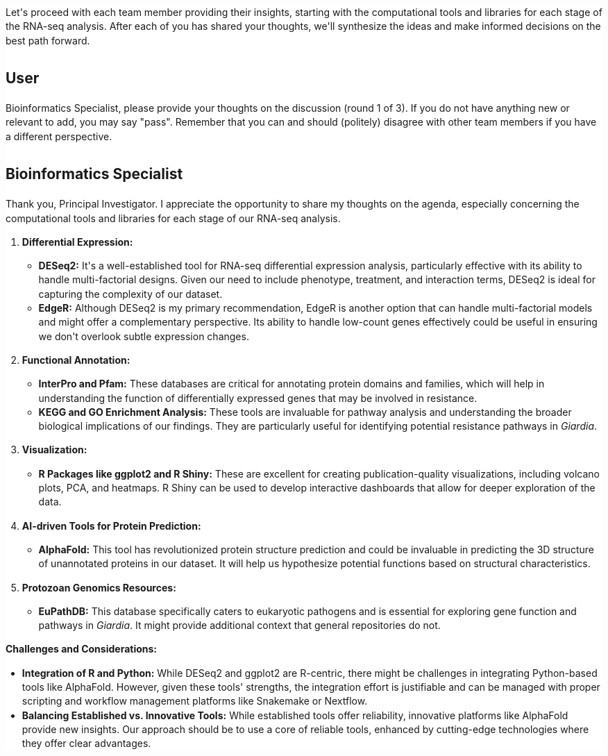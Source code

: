 Let's proceed with each team member providing their insights, starting with the computational tools and libraries for each stage of the RNA-seq analysis. After each of you has shared your thoughts, we'll synthesize the ideas and make informed decisions on the best path forward.

## User

Bioinformatics Specialist, please provide your thoughts on the discussion (round 1 of 3). If you do not have anything new or relevant to add, you may say "pass". Remember that you can and should (politely) disagree with other team members if you have a different perspective.

## Bioinformatics Specialist

Thank you, Principal Investigator. I appreciate the opportunity to share my thoughts on the agenda, especially concerning the computational tools and libraries for each stage of our RNA-seq analysis.

1. **Differential Expression:**
   - **DESeq2:** It's a well-established tool for RNA-seq differential expression analysis, particularly effective with its ability to handle multi-factorial designs. Given our need to include phenotype, treatment, and interaction terms, DESeq2 is ideal for capturing the complexity of our dataset.
   - **EdgeR:** Although DESeq2 is my primary recommendation, EdgeR is another option that can handle multi-factorial models and might offer a complementary perspective. Its ability to handle low-count genes effectively could be useful in ensuring we don't overlook subtle expression changes.

2. **Functional Annotation:**
   - **InterPro and Pfam:** These databases are critical for annotating protein domains and families, which will help in understanding the function of differentially expressed genes that may be involved in resistance.
   - **KEGG and GO Enrichment Analysis:** These tools are invaluable for pathway analysis and understanding the broader biological implications of our findings. They are particularly useful for identifying potential resistance pathways in *Giardia*.

3. **Visualization:**
   - **R Packages like ggplot2 and R Shiny:** These are excellent for creating publication-quality visualizations, including volcano plots, PCA, and heatmaps. R Shiny can be used to develop interactive dashboards that allow for deeper exploration of the data.

4. **AI-driven Tools for Protein Prediction:**
   - **AlphaFold:** This tool has revolutionized protein structure prediction and could be invaluable in predicting the 3D structure of unannotated proteins in our dataset. It will help us hypothesize potential functions based on structural characteristics.

5. **Protozoan Genomics Resources:**
   - **EuPathDB:** This database specifically caters to eukaryotic pathogens and is essential for exploring gene function and pathways in *Giardia*. It might provide additional context that general repositories do not.

**Challenges and Considerations:**
- **Integration of R and Python:** While DESeq2 and ggplot2 are R-centric, there might be challenges in integrating Python-based tools like AlphaFold. However, given these tools' strengths, the integration effort is justifiable and can be managed with proper scripting and workflow management platforms like Snakemake or Nextflow.
- **Balancing Established vs. Innovative Tools:** While established tools offer reliability, innovative platforms like AlphaFold provide new insights. Our approach should be to use a core of reliable tools, enhanced by cutting-edge technologies where they offer clear advantages.
